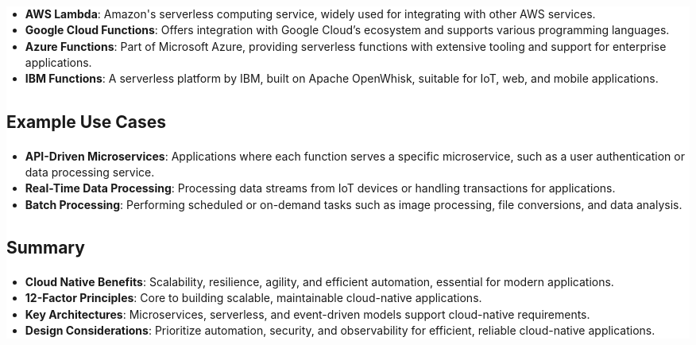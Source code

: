 - **AWS Lambda**: Amazon's serverless computing service, widely used for integrating with other AWS services.
- **Google Cloud Functions**: Offers integration with Google Cloud’s ecosystem and supports various programming languages.
- **Azure Functions**: Part of Microsoft Azure, providing serverless functions with extensive tooling and support for enterprise applications.
- **IBM Functions**: A serverless platform by IBM, built on Apache OpenWhisk, suitable for IoT, web, and mobile applications.

## Example Use Cases

- **API-Driven Microservices**: Applications where each function serves a specific microservice, such as a user authentication or data processing service.
- **Real-Time Data Processing**: Processing data streams from IoT devices or handling transactions for applications.
- **Batch Processing**: Performing scheduled or on-demand tasks such as image processing, file conversions, and data analysis.



## Summary
- **Cloud Native Benefits**: Scalability, resilience, agility, and efficient automation, essential for modern applications.
- **12-Factor Principles**: Core to building scalable, maintainable cloud-native applications.
- **Key Architectures**: Microservices, serverless, and event-driven models support cloud-native requirements.
- **Design Considerations**: Prioritize automation, security, and observability for efficient, reliable cloud-native applications.
